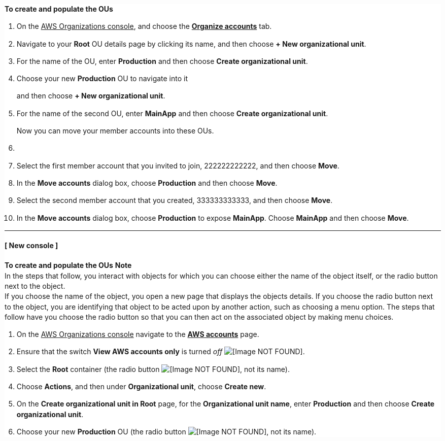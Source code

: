 **To create and populate the OUs**

1. On the [AWS Organizations console](https://console.aws.amazon.com/organizations), and choose the **[Organize accounts](https://console.aws.amazon.com/organizations/home#/browse)** tab\.

1. Navigate to your **Root** OU details page by clicking its name, and then choose **\+ New organizational unit**\.

1. For the name of the OU, enter **Production** and then choose **Create organizational unit**\.

1. Choose your new **Production** OU to navigate into it

    and then choose **\+ New organizational unit**\.

1. For the name of the second OU, enter **MainApp** and then choose **Create organizational unit**\.

   Now you can move your member accounts into these OUs\.

1. 

1. Select the first member account that you invited to join, 222222222222, and then choose **Move**\.

1. In the **Move accounts** dialog box, choose **Production** and then choose **Move**\.

1. Select the second member account that you created, 333333333333, and then choose **Move**\.

1. In the **Move accounts** dialog box, choose **Production** to expose **MainApp**\. Choose **MainApp** and then choose **Move**\.

------
#### [ New console ]

**To create and populate the OUs**
**Note**  
In the steps that follow, you interact with objects for which you can choose either the name of the object itself, or the radio button next to the object\.  
If you choose the name of the object, you open a new page that displays the objects details\.
If you choose the radio button next to the object, you are identifying that object to be acted upon by another action, such as choosing a menu option\.
The steps that follow have you choose the radio button so that you can then act on the associated object by making menu choices\.

1. On the [AWS Organizations console](https://console.aws.amazon.com/organizations/v2) navigate to the **[AWS accounts](https://console.aws.amazon.com/organizations/v2/home/accounts)** page\.

1. Ensure that the switch **View AWS accounts only** is turned *off* ![\[Image NOT FOUND\]](http://docs.aws.amazon.com/organizations/latest/userguide/images/console-switch-off.png)\.

1. Select the **Root** container \(the radio button ![\[Image NOT FOUND\]](http://docs.aws.amazon.com/organizations/latest/userguide/images/radio-button-selected.png), not its name\)\.

1. Choose **Actions**, and then under **Organizational unit**, choose **Create new**\.

1. On the **Create organizational unit in Root** page, for the **Organizational unit name**, enter **Production** and then choose **Create organizational unit**\.

1. Choose your new **Production** OU \(the radio button ![\[Image NOT FOUND\]](http://docs.aws.amazon.com/organizations/latest/userguide/images/radio-button-selected.png), not its name\)\.
